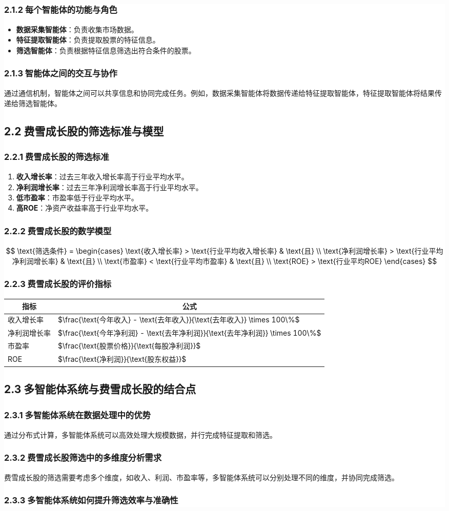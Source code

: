 ### 2.1.2 每个智能体的功能与角色

- **数据采集智能体**：负责收集市场数据。
- **特征提取智能体**：负责提取股票的特征信息。
- **筛选智能体**：负责根据特征信息筛选出符合条件的股票。

### 2.1.3 智能体之间的交互与协作

通过通信机制，智能体之间可以共享信息和协同完成任务。例如，数据采集智能体将数据传递给特征提取智能体，特征提取智能体将结果传递给筛选智能体。

## 2.2 费雪成长股的筛选标准与模型

### 2.2.1 费雪成长股的筛选标准

1. **收入增长率**：过去三年收入增长率高于行业平均水平。
2. **净利润增长率**：过去三年净利润增长率高于行业平均水平。
3. **低市盈率**：市盈率低于行业平均水平。
4. **高ROE**：净资产收益率高于行业平均水平。

### 2.2.2 费雪成长股的数学模型

$$ \text{筛选条件} = \begin{cases} 
\text{收入增长率} > \text{行业平均收入增长率} & \text{且} \\
\text{净利润增长率} > \text{行业平均净利润增长率} & \text{且} \\
\text{市盈率} < \text{行业平均市盈率} & \text{且} \\
\text{ROE} > \text{行业平均ROE} 
\end{cases} $$

### 2.2.3 费雪成长股的评价指标

| 指标 | 公式 |
|------|------|
| 收入增长率 | $\frac{\text{今年收入} - \text{去年收入}}{\text{去年收入}} \times 100\%$ |
| 净利润增长率 | $\frac{\text{今年净利润} - \text{去年净利润}}{\text{去年净利润}} \times 100\%$ |
| 市盈率 | $\frac{\text{股票价格}}{\text{每股净利润}}$ |
| ROE | $\frac{\text{净利润}}{\text{股东权益}}$ |

## 2.3 多智能体系统与费雪成长股的结合点

### 2.3.1 多智能体系统在数据处理中的优势

通过分布式计算，多智能体系统可以高效处理大规模数据，并行完成特征提取和筛选。

### 2.3.2 费雪成长股筛选中的多维度分析需求

费雪成长股的筛选需要考虑多个维度，如收入、利润、市盈率等，多智能体系统可以分别处理不同的维度，并协同完成筛选。

### 2.3.3 多智能体系统如何提升筛选效率与准确性
